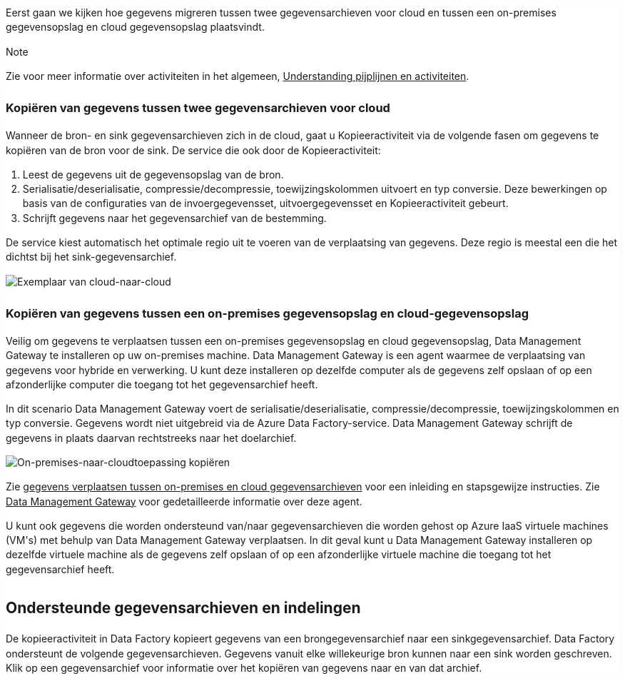 Eerst gaan we kijken hoe gegevens migreren tussen twee gegevensarchieven voor cloud en tussen een on-premises gegevensopslag en cloud gegevensopslag plaatsvindt.

> [!NOTE]
> Zie voor meer informatie over activiteiten in het algemeen, [Understanding pijplijnen en activiteiten](data-factory-create-pipelines.md).
>
>

### <a name="copy-data-between-two-cloud-data-stores"></a>Kopiëren van gegevens tussen twee gegevensarchieven voor cloud
Wanneer de bron- en sink gegevensarchieven zich in de cloud, gaat u Kopieeractiviteit via de volgende fasen om gegevens te kopiëren van de bron voor de sink. De service die ook door de Kopieeractiviteit:

1. Leest de gegevens uit de gegevensopslag van de bron.
2. Serialisatie/deserialisatie, compressie/decompressie, toewijzingskolommen uitvoert en typ conversie. Deze bewerkingen op basis van de configuraties van de invoergegevensset, uitvoergegevensset en Kopieeractiviteit gebeurt.
3. Schrijft gegevens naar het gegevensarchief van de bestemming.

De service kiest automatisch het optimale regio uit te voeren van de verplaatsing van gegevens. Deze regio is meestal een die het dichtst bij het sink-gegevensarchief.

![Exemplaar van cloud-naar-cloud](./media/data-factory-data-movement-activities/cloud-to-cloud.png)

### <a name="copy-data-between-an-on-premises-data-store-and-a-cloud-data-store"></a>Kopiëren van gegevens tussen een on-premises gegevensopslag en cloud-gegevensopslag
Veilig om gegevens te verplaatsen tussen een on-premises gegevensopslag en cloud gegevensopslag, Data Management Gateway te installeren op uw on-premises machine. Data Management Gateway is een agent waarmee de verplaatsing van gegevens voor hybride en verwerking. U kunt deze installeren op dezelfde computer als de gegevens zelf opslaan of op een afzonderlijke computer die toegang tot het gegevensarchief heeft.

In dit scenario Data Management Gateway voert de serialisatie/deserialisatie, compressie/decompressie, toewijzingskolommen en typ conversie. Gegevens wordt niet uitgebreid via de Azure Data Factory-service. Data Management Gateway schrijft de gegevens in plaats daarvan rechtstreeks naar het doelarchief.

![On-premises-naar-cloudtoepassing kopiëren](./media/data-factory-data-movement-activities/onprem-to-cloud.png)

Zie [gegevens verplaatsen tussen on-premises en cloud gegevensarchieven](data-factory-move-data-between-onprem-and-cloud.md) voor een inleiding en stapsgewijze instructies. Zie [Data Management Gateway](data-factory-data-management-gateway.md) voor gedetailleerde informatie over deze agent.

U kunt ook gegevens die worden ondersteund van/naar gegevensarchieven die worden gehost op Azure IaaS virtuele machines (VM's) met behulp van Data Management Gateway verplaatsen. In dit geval kunt u Data Management Gateway installeren op dezelfde virtuele machine als de gegevens zelf opslaan of op een afzonderlijke virtuele machine die toegang tot het gegevensarchief heeft.

## <a name="supported-data-stores-and-formats"></a>Ondersteunde gegevensarchieven en indelingen
De kopieeractiviteit in Data Factory kopieert gegevens van een brongegevensarchief naar een sinkgegevensarchief. Data Factory ondersteunt de volgende gegevensarchieven. Gegevens vanuit elke willekeurige bron kunnen naar een sink worden geschreven. Klik op een gegevensarchief voor informatie over het kopiëren van gegevens naar en van dat archief.
